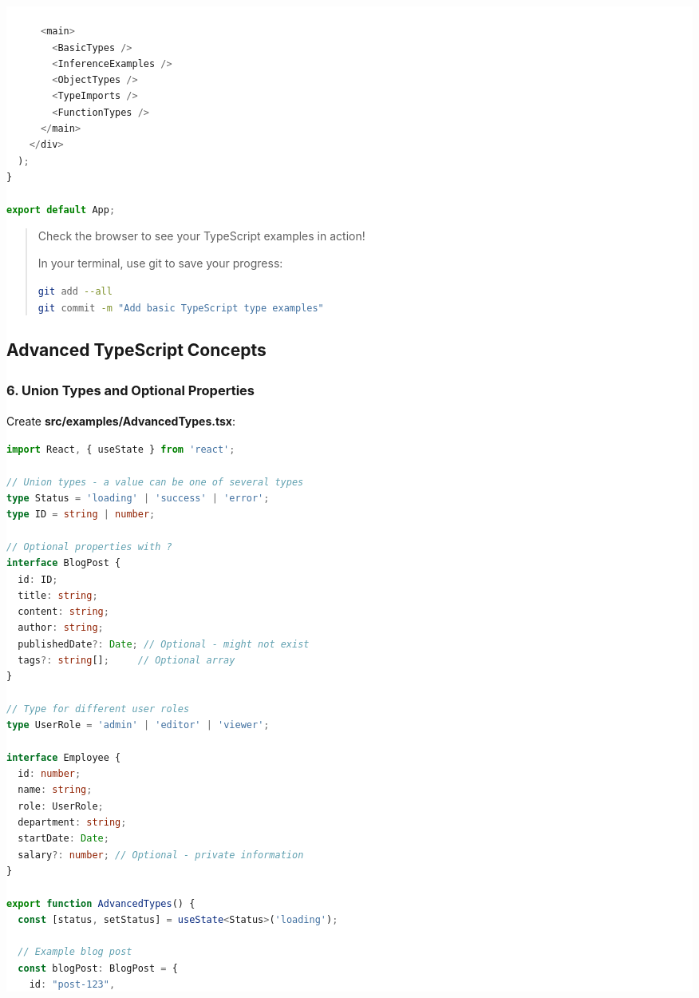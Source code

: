 ```typescript
      
      <main>
        <BasicTypes />
        <InferenceExamples />
        <ObjectTypes />
        <TypeImports />
        <FunctionTypes />
      </main>
    </div>
  );
}

export default App;
```

> Check the browser to see your TypeScript examples in action!
> 
> In your terminal, use git to save your progress:
> ```bash
> git add --all
> git commit -m "Add basic TypeScript type examples"
> ```

## Advanced TypeScript Concepts

### 6. Union Types and Optional Properties

Create **src/examples/AdvancedTypes.tsx**:

```typescript
import React, { useState } from 'react';

// Union types - a value can be one of several types
type Status = 'loading' | 'success' | 'error';
type ID = string | number;

// Optional properties with ?
interface BlogPost {
  id: ID;
  title: string;
  content: string;
  author: string;
  publishedDate?: Date; // Optional - might not exist
  tags?: string[];     // Optional array
}

// Type for different user roles
type UserRole = 'admin' | 'editor' | 'viewer';

interface Employee {
  id: number;
  name: string;
  role: UserRole;
  department: string;
  startDate: Date;
  salary?: number; // Optional - private information
}

export function AdvancedTypes() {
  const [status, setStatus] = useState<Status>('loading');
  
  // Example blog post
  const blogPost: BlogPost = {
    id: "post-123",
```